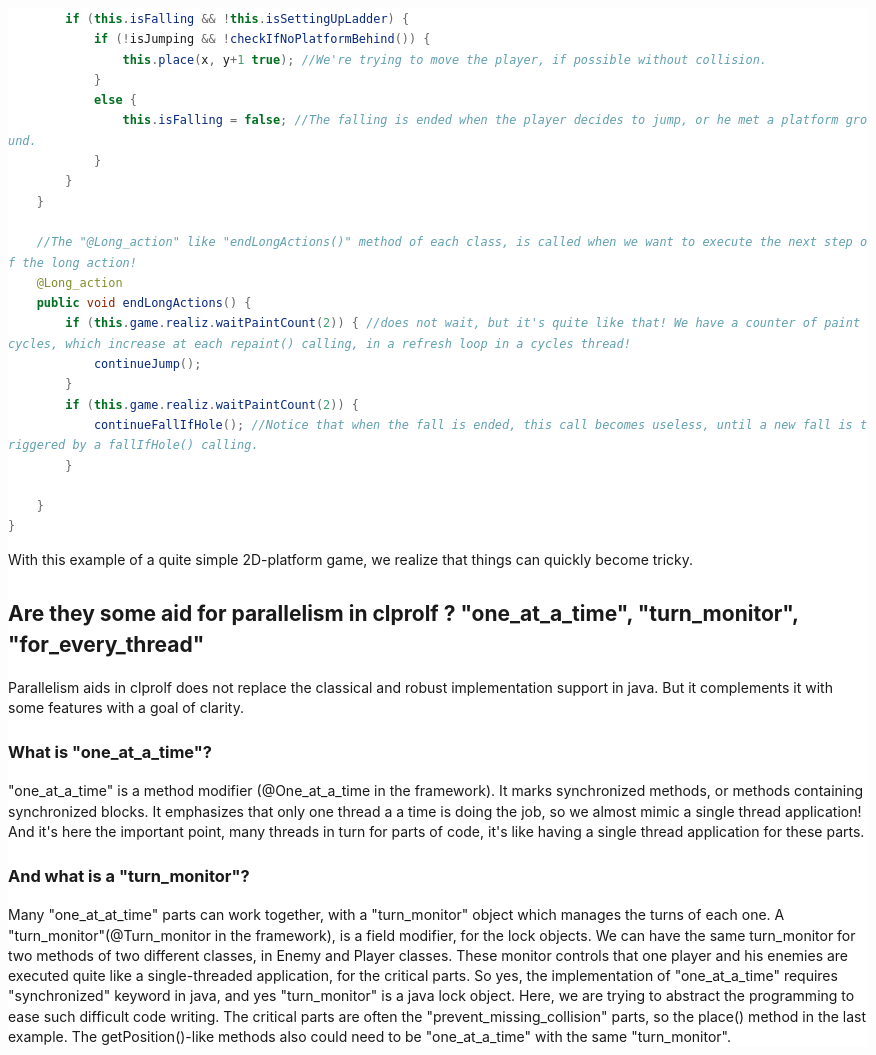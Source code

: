 ```java
		if (this.isFalling && !this.isSettingUpLadder) {
			if (!isJumping && !checkIfNoPlatformBehind()) {
				this.place(x, y+1 true); //We're trying to move the player, if possible without collision.
			}
			else {
				this.isFalling = false; //The falling is ended when the player decides to jump, or he met a platform ground.
			}
		}
	}

	//The "@Long_action" like "endLongActions()" method of each class, is called when we want to execute the next step of the long action!
	@Long_action
	public void endLongActions() {
		if (this.game.realiz.waitPaintCount(2)) { //does not wait, but it's quite like that! We have a counter of paint cycles, which increase at each repaint() calling, in a refresh loop in a cycles thread!
			continueJump();
		}
		if (this.game.realiz.waitPaintCount(2)) {
			continueFallIfHole(); //Notice that when the fall is ended, this call becomes useless, until a new fall is triggered by a fallIfHole() calling.
		}
		
	}
}
```

With this example of a quite simple 2D-platform game, we realize that things can quickly become tricky.
	
## Are they some aid for parallelism in clprolf ? "one_at_a_time", "turn_monitor", "for_every_thread"

Parallelism aids in clprolf does not replace the classical and robust implementation support in java. But it complements it with some features with a goal of clarity.

### What is "one_at_a_time"?
"one_at_a_time" is a method modifier (@One_at_a_time in the framework). It marks synchronized methods, or methods containing synchronized blocks. It emphasizes that only one thread a a time is doing the job, so we almost mimic a single thread application! And it's here the important point, many threads in turn for parts of code, it's like having a single thread application for these parts.

### And what is a "turn_monitor"?
Many "one_at_at_time" parts can work together, with a "turn_monitor" object which manages the turns of each one. A "turn_monitor"(@Turn_monitor in the framework), is a field modifier, for the lock objects. We can have the same turn_monitor for two methods of two different classes, in Enemy and Player classes. These monitor controls that one player and his enemies are executed quite like a single-threaded application, for the critical parts. So yes, the implementation of "one_at_a_time" requires "synchronized" keyword in java, and yes "turn_monitor" is a java lock object. Here, we are trying to abstract the programming to ease such difficult code writing.
The critical parts are often the "prevent_missing_collision" parts, so the place() method in the last example. The getPosition()-like methods also could need to be "one_at_a_time" with the same "turn_monitor".
